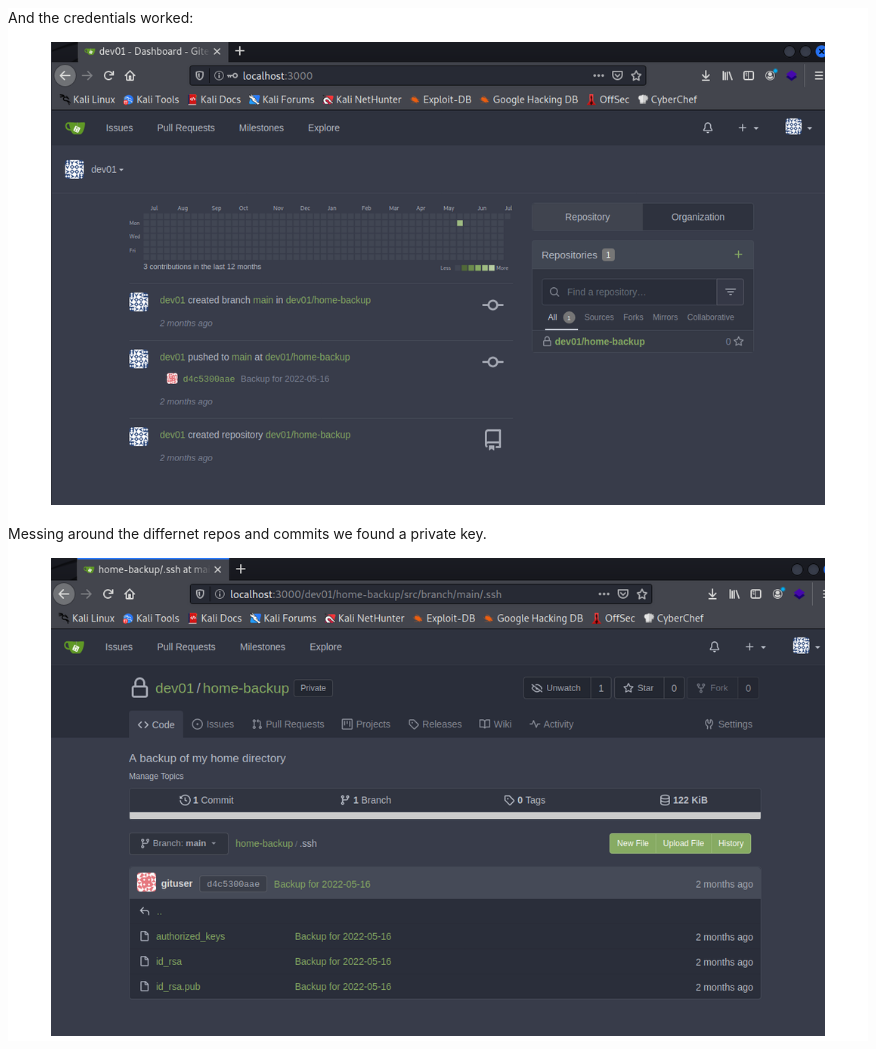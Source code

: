 And the credentials worked:

<p align="center">
  <img src="/images/walkthroughs/hackthebox/opensource/7_6_in_as_dev01.png" width="90%"/>
</p>

Messing around the differnet repos and commits we found a private key. 

<p align="center">
  <img src="/images/walkthroughs/hackthebox/opensource/7_7_idrsa.png" width="90%"/>
</p>
